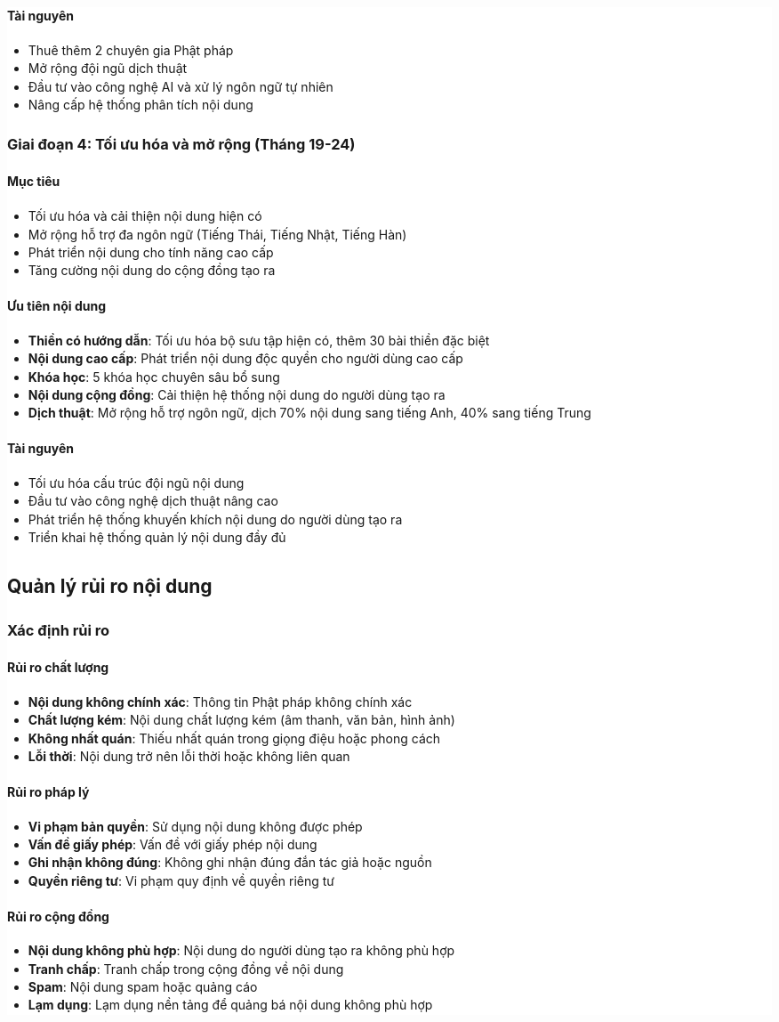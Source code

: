 #### Tài nguyên

- Thuê thêm 2 chuyên gia Phật pháp
- Mở rộng đội ngũ dịch thuật
- Đầu tư vào công nghệ AI và xử lý ngôn ngữ tự nhiên
- Nâng cấp hệ thống phân tích nội dung

### Giai đoạn 4: Tối ưu hóa và mở rộng (Tháng 19-24)

#### Mục tiêu

- Tối ưu hóa và cải thiện nội dung hiện có
- Mở rộng hỗ trợ đa ngôn ngữ (Tiếng Thái, Tiếng Nhật, Tiếng Hàn)
- Phát triển nội dung cho tính năng cao cấp
- Tăng cường nội dung do cộng đồng tạo ra

#### Ưu tiên nội dung

- **Thiền có hướng dẫn**: Tối ưu hóa bộ sưu tập hiện có, thêm 30 bài thiền đặc biệt
- **Nội dung cao cấp**: Phát triển nội dung độc quyền cho người dùng cao cấp
- **Khóa học**: 5 khóa học chuyên sâu bổ sung
- **Nội dung cộng đồng**: Cải thiện hệ thống nội dung do người dùng tạo ra
- **Dịch thuật**: Mở rộng hỗ trợ ngôn ngữ, dịch 70% nội dung sang tiếng Anh, 40% sang tiếng Trung

#### Tài nguyên

- Tối ưu hóa cấu trúc đội ngũ nội dung
- Đầu tư vào công nghệ dịch thuật nâng cao
- Phát triển hệ thống khuyến khích nội dung do người dùng tạo ra
- Triển khai hệ thống quản lý nội dung đầy đủ

## Quản lý rủi ro nội dung

### Xác định rủi ro

#### Rủi ro chất lượng

- **Nội dung không chính xác**: Thông tin Phật pháp không chính xác
- **Chất lượng kém**: Nội dung chất lượng kém (âm thanh, văn bản, hình ảnh)
- **Không nhất quán**: Thiếu nhất quán trong giọng điệu hoặc phong cách
- **Lỗi thời**: Nội dung trở nên lỗi thời hoặc không liên quan

#### Rủi ro pháp lý

- **Vi phạm bản quyền**: Sử dụng nội dung không được phép
- **Vấn đề giấy phép**: Vấn đề với giấy phép nội dung
- **Ghi nhận không đúng**: Không ghi nhận đúng đắn tác giả hoặc nguồn
- **Quyền riêng tư**: Vi phạm quy định về quyền riêng tư

#### Rủi ro cộng đồng

- **Nội dung không phù hợp**: Nội dung do người dùng tạo ra không phù hợp
- **Tranh chấp**: Tranh chấp trong cộng đồng về nội dung
- **Spam**: Nội dung spam hoặc quảng cáo
- **Lạm dụng**: Lạm dụng nền tảng để quảng bá nội dung không phù hợp
